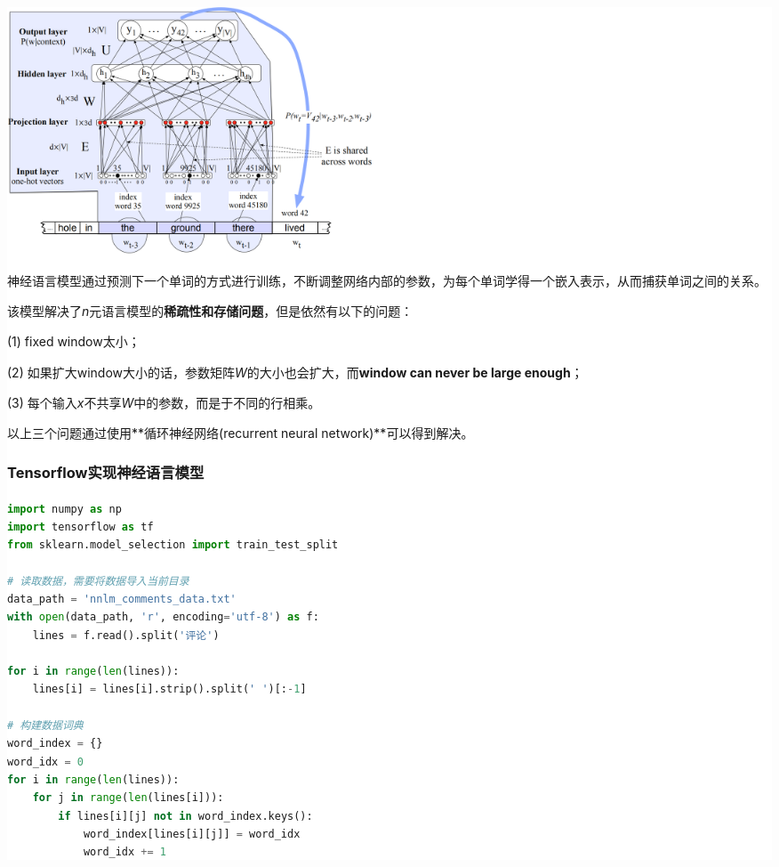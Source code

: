 <img src="images/image-20200715212005217.png" style="zoom:40%;" />

神经语言模型通过预测下一个单词的方式进行训练，不断调整网络内部的参数，为每个单词学得一个嵌入表示，从而捕获单词之间的关系。

该模型解决了$n$元语言模型的**稀疏性和存储问题**，但是依然有以下的问题：

(1) fixed window太小；

(2) 如果扩大window大小的话，参数矩阵$W$的大小也会扩大，而**window can never be large enough**；

(3) 每个输入$x$不共享$W$中的参数，而是于不同的行相乘。

以上三个问题通过使用**循环神经网络(recurrent neural network)**可以得到解决。

### Tensorflow实现神经语言模型

```python
import numpy as np
import tensorflow as tf
from sklearn.model_selection import train_test_split

# 读取数据，需要将数据导入当前目录
data_path = 'nnlm_comments_data.txt'
with open(data_path, 'r', encoding='utf-8') as f:
    lines = f.read().split('评论')

for i in range(len(lines)):
    lines[i] = lines[i].strip().split(' ')[:-1]

# 构建数据词典
word_index = {}
word_idx = 0
for i in range(len(lines)):
    for j in range(len(lines[i])):
        if lines[i][j] not in word_index.keys():
            word_index[lines[i][j]] = word_idx
            word_idx += 1
```